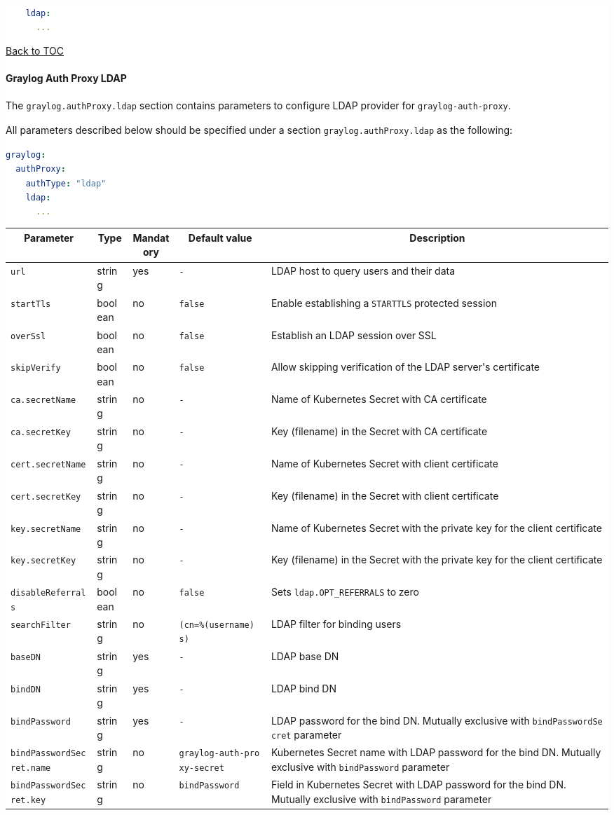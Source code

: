 ```yaml
    ldap:
      ...
```

[Back to TOC](#table-of-content)

#### Graylog Auth Proxy LDAP

The `graylog.authProxy.ldap` section contains parameters to configure LDAP provider for `graylog-auth-proxy`.

All parameters described below should be specified under a section `graylog.authProxy.ldap` as the following:

```yaml
graylog:
  authProxy:
    authType: "ldap"
    ldap:
      ...
```


| Parameter                 | Type    | Mandatory | Default value               | Description                                                                                                     |
| ------------------------- | ------- | --------- | --------------------------- | --------------------------------------------------------------------------------------------------------------- |
| `url`                     | string  | yes       | `-`                         | LDAP host to query users and their data                                                                         |
| `startTls`                | boolean | no        | `false`                     | Enable establishing a `STARTTLS` protected session                                                              |
| `overSsl`                 | boolean | no        | `false`                     | Establish an LDAP session over SSL                                                                              |
| `skipVerify`              | boolean | no        | `false`                     | Allow skipping verification of the LDAP server's certificate                                                    |
| `ca.secretName`           | string  | no        | `-`                         | Name of Kubernetes Secret with CA certificate                                                                   |
| `ca.secretKey`            | string  | no        | `-`                         | Key (filename) in the Secret with CA certificate                                                                |
| `cert.secretName`         | string  | no        | `-`                         | Name of Kubernetes Secret with client certificate                                                               |
| `cert.secretKey`          | string  | no        | `-`                         | Key (filename) in the Secret with client certificate                                                            |
| `key.secretName`          | string  | no        | `-`                         | Name of Kubernetes Secret with the private key for the client certificate                                       |
| `key.secretKey`           | string  | no        | `-`                         | Key (filename) in the Secret with the private key for the client certificate                                    |
| `disableReferrals`        | boolean | no        | `false`                     | Sets `ldap.OPT_REFERRALS` to zero                                                                               |
| `searchFilter`            | string  | no        | `(cn=%(username)s)`         | LDAP filter for binding users                                                                                   |
| `baseDN`                  | string  | yes       | `-`                         | LDAP base DN                                                                                                    |
| `bindDN`                  | string  | yes       | `-`                         | LDAP bind DN                                                                                                    |
| `bindPassword`            | string  | yes       | `-`                         | LDAP password for the bind DN. Mutually exclusive with `bindPasswordSecret` parameter                           |
| `bindPasswordSecret.name` | string  | no        | `graylog-auth-proxy-secret` | Kubernetes Secret name with LDAP password for the bind DN. Mutually exclusive with `bindPassword` parameter     |
| `bindPasswordSecret.key`  | string  | no        | `bindPassword`              | Field in Kubernetes Secret with LDAP password for the bind DN. Mutually exclusive with `bindPassword` parameter |
